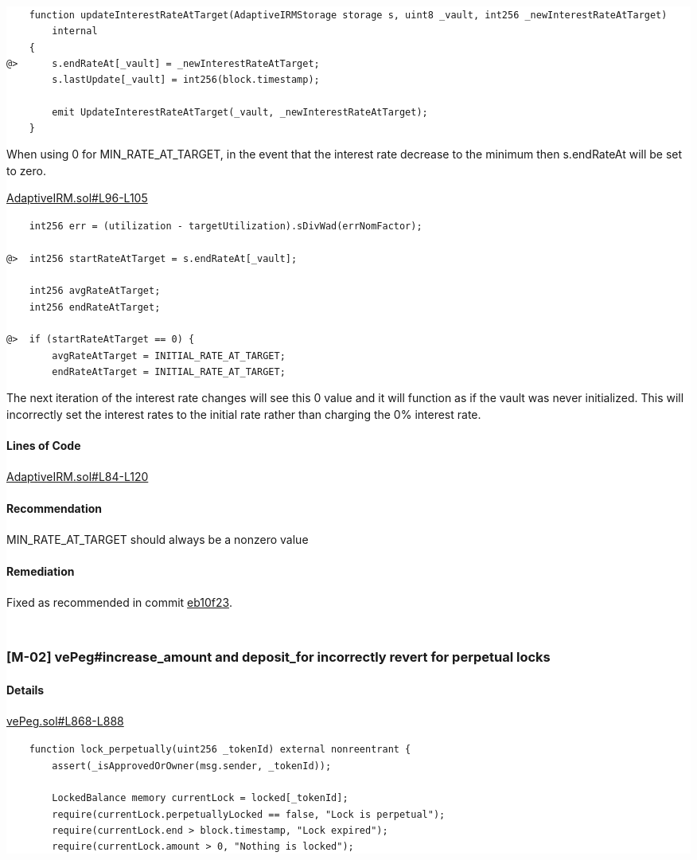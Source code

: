         function updateInterestRateAtTarget(AdaptiveIRMStorage storage s, uint8 _vault, int256 _newInterestRateAtTarget)
            internal
        {
    @>      s.endRateAt[_vault] = _newInterestRateAtTarget;
            s.lastUpdate[_vault] = int256(block.timestamp);

            emit UpdateInterestRateAtTarget(_vault, _newInterestRateAtTarget);
        }

When using 0 for MIN_RATE_AT_TARGET, in the event that the interest rate decrease to the minimum then s.endRateAt will be set to zero.

[AdaptiveIRM.sol#L96-L105](https://github.com/hyperstable/contracts/blob/4f650122d3927fd45015c40ad58172508b148876/src/libraries/AdaptiveIRM.sol#L96-L105)

        int256 err = (utilization - targetUtilization).sDivWad(errNomFactor);

    @>  int256 startRateAtTarget = s.endRateAt[_vault];

        int256 avgRateAtTarget;
        int256 endRateAtTarget;

    @>  if (startRateAtTarget == 0) {
            avgRateAtTarget = INITIAL_RATE_AT_TARGET;
            endRateAtTarget = INITIAL_RATE_AT_TARGET;

The next iteration of the interest rate changes will see this 0 value and it will function as if the vault was never initialized. This will incorrectly set the interest rates to the initial rate rather than charging the 0% interest rate.

#### Lines of Code

[AdaptiveIRM.sol#L84-L120](https://github.com/hyperstable/contracts/blob/4f650122d3927fd45015c40ad58172508b148876/src/libraries/AdaptiveIRM.sol#L84-L120)

#### Recommendation

MIN_RATE_AT_TARGET should always be a nonzero value

#### Remediation

Fixed as recommended in commit [eb10f23](https://github.com/hyperstable/contracts/commit/eb10f23a8922e0be62c30b023e8129e8a09f61c8).

### <br/> [M-02] vePeg#increase_amount and deposit_for incorrectly revert for perpetual locks

#### Details 

[vePeg.sol#L868-L888](https://github.com/hyperstable/contracts/blob/4f650122d3927fd45015c40ad58172508b148876/src/governance/vePeg.sol#L868-L888)

        function lock_perpetually(uint256 _tokenId) external nonreentrant {
            assert(_isApprovedOrOwner(msg.sender, _tokenId));

            LockedBalance memory currentLock = locked[_tokenId];
            require(currentLock.perpetuallyLocked == false, "Lock is perpetual");
            require(currentLock.end > block.timestamp, "Lock expired");
            require(currentLock.amount > 0, "Nothing is locked");
